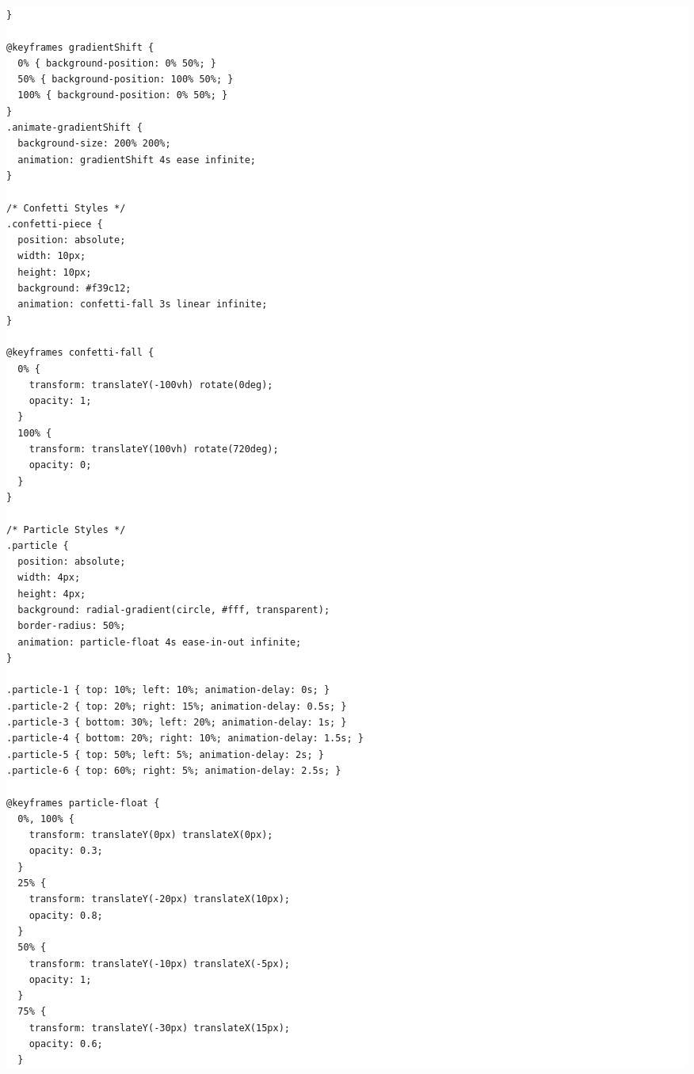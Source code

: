     }
    
    @keyframes gradientShift {
      0% { background-position: 0% 50%; }
      50% { background-position: 100% 50%; }
      100% { background-position: 0% 50%; }
    }
    .animate-gradientShift {
      background-size: 200% 200%;
      animation: gradientShift 4s ease infinite;
    }
    
    /* Confetti Styles */
    .confetti-piece {
      position: absolute;
      width: 10px;
      height: 10px;
      background: #f39c12;
      animation: confetti-fall 3s linear infinite;
    }
    
    @keyframes confetti-fall {
      0% {
        transform: translateY(-100vh) rotate(0deg);
        opacity: 1;
      }
      100% {
        transform: translateY(100vh) rotate(720deg);
        opacity: 0;
      }
    }
    
    /* Particle Styles */
    .particle {
      position: absolute;
      width: 4px;
      height: 4px;
      background: radial-gradient(circle, #fff, transparent);
      border-radius: 50%;
      animation: particle-float 4s ease-in-out infinite;
    }
    
    .particle-1 { top: 10%; left: 10%; animation-delay: 0s; }
    .particle-2 { top: 20%; right: 15%; animation-delay: 0.5s; }
    .particle-3 { bottom: 30%; left: 20%; animation-delay: 1s; }
    .particle-4 { bottom: 20%; right: 10%; animation-delay: 1.5s; }
    .particle-5 { top: 50%; left: 5%; animation-delay: 2s; }
    .particle-6 { top: 60%; right: 5%; animation-delay: 2.5s; }
    
    @keyframes particle-float {
      0%, 100% { 
        transform: translateY(0px) translateX(0px); 
        opacity: 0.3; 
      }
      25% { 
        transform: translateY(-20px) translateX(10px); 
        opacity: 0.8; 
      }
      50% { 
        transform: translateY(-10px) translateX(-5px); 
        opacity: 1; 
      }
      75% { 
        transform: translateY(-30px) translateX(15px); 
        opacity: 0.6; 
      }